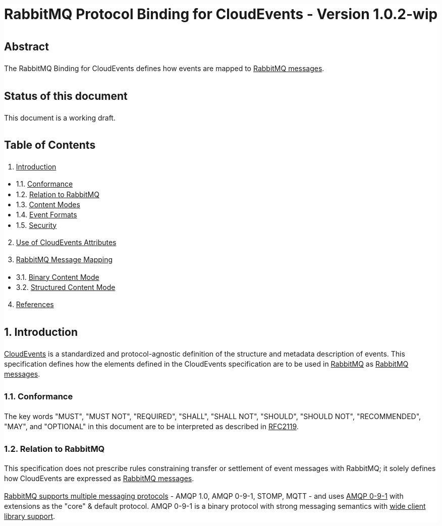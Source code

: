 # RabbitMQ Protocol Binding for CloudEvents - Version 1.0.2-wip
## Abstract

The RabbitMQ Binding for CloudEvents defines how events are mapped to [RabbitMQ messages][rabbit-msg].

## Status of this document

This document is a working draft.

## Table of Contents

1. [Introduction](#1-introduction)

- 1.1. [Conformance](#11-conformance)
- 1.2. [Relation to RabbitMQ](#12-relation-to-rabbitmq)
- 1.3. [Content Modes](#13-content-modes)
- 1.4. [Event Formats](#14-event-formats)
- 1.5. [Security](#15-security)

2. [Use of CloudEvents Attributes](#2-use-of-cloudevents-attributes)

3. [RabbitMQ Message Mapping](#3-rabbitmq-message-mapping)

- 3.1. [Binary Content Mode](#31-binary-content-mode)
- 3.2. [Structured Content Mode](#32-structured-content-mode)

4. [References](#4-references)

## 1. Introduction

[CloudEvents][ce] is a standardized and protocol-agnostic definition of the structure and metadata description of events. This specification defines how the elements defined in the CloudEvents specification are to be used in [RabbitMQ][rabbitmq] as [RabbitMQ messages][rabbit-msg].

### 1.1. Conformance

The key words "MUST", "MUST NOT", "REQUIRED", "SHALL", "SHALL NOT", "SHOULD", "SHOULD NOT", "RECOMMENDED", "MAY", and "OPTIONAL" in this document are to be interpreted as described in [RFC2119][rfc2119].

### 1.2. Relation to RabbitMQ

This specification does not prescribe rules constraining transfer or settlement of event messages with RabbitMQ; it solely defines how CloudEvents are expressed as [RabbitMQ messages][rabbit-msg].

[RabbitMQ supports multiple messaging protocols][rabbitmq-protocols] - AMQP 1.0, AMQP 0-9-1, STOMP, MQTT - and uses [AMQP 0-9-1][amqp091] with extensions as the "core" & default protocol. AMQP 0-9-1 is a binary protocol with strong messaging semantics with [wide client library support][rabbitmq-clients].


[rabbitmq]: https://rabbitmq.com/amqp-0-9-1-reference.html
[rabbit-msg]: https://www.rabbitmq.com/publishers.html#message-properties
[amqp1]: https://github.com/cloudevents/spec/blob/master/amqp-protocol-binding.md
[amqp091]: https://www.rabbitmq.com/resources/specs/amqp0-9-1.pdf
[rabbitmq-protocols]: https://www.rabbitmq.com/protocols.html
[rabbitmq-clients]: https://www.rabbitmq.com/devtools.html
[ce]: https://github.com/cloudevents/spec/blob/v1.0.1/spec.md
[json-format]: https://github.com/cloudevents/spec/blob/master/json-format.md
[content-type]: https://tools.ietf.org/html/rfc7231#section-3.1.1.5
[json-value]: https://tools.ietf.org/html/rfc7159#section-3
[rfc2046]: https://tools.ietf.org/html/rfc2046
[rfc2119]: https://tools.ietf.org/html/rfc2119
[rfc3629]: https://tools.ietf.org/html/rfc3629
[rfc4627]: https://tools.ietf.org/html/rfc4627
[rfc6839]: https://tools.ietf.org/html/rfc6839
[rfc7159]: https://tools.ietf.org/html/rfc7159